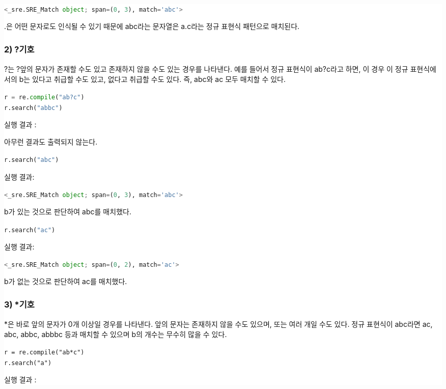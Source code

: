 ```python
<_sre.SRE_Match object; span=(0, 3), match='abc'>  
```

.은 어떤 문자로도 인식될 수 있기 때문에 abc라는 문자열은 a.c라는 정규 표현식 패턴으로 매치된다.



### **2) ?기호**

?는 ?앞의 문자가 존재할 수도 있고 존재하지 않을 수도 있는 경우를 나타낸다. 예를 들어서 정규 표현식이 ab?c라고 하면, 이 경우 이 정규 표현식에서의 b는 있다고 취급할 수도 있고, 없다고 취급할 수도 있다. 즉, abc와 ac 모두 매치할 수 있다.

```python
r = re.compile("ab?c")
r.search("abbc") 
```

실행 결과 :

아무런 결과도 출력되지 않는다.



```python
r.search("abc")
```

실행 결과:

```python
<_sre.SRE_Match object; span=(0, 3), match='abc'>
```

b가 있는 것으로 판단하여 abc를 매치했다.





```python
r.search("ac")
```

실행 결과:

```python
<_sre.SRE_Match object; span=(0, 2), match='ac'>
```

b가 없는 것으로 판단하여 ac를 매치했다.



### **3) \*기호**

*은 바로 앞의 문자가 0개 이상일 경우를 나타낸다. 앞의 문자는 존재하지 않을 수도 있으며, 또는 여러 개일 수도 있다. 정규 표현식이 abc라면 ac, abc, abbc, abbbc 등과 매치할 수 있으며 b의 개수는 무수히 많을 수 있다.

```pyhon
r = re.compile("ab*c")
r.search("a")
```

실행 결과 :
